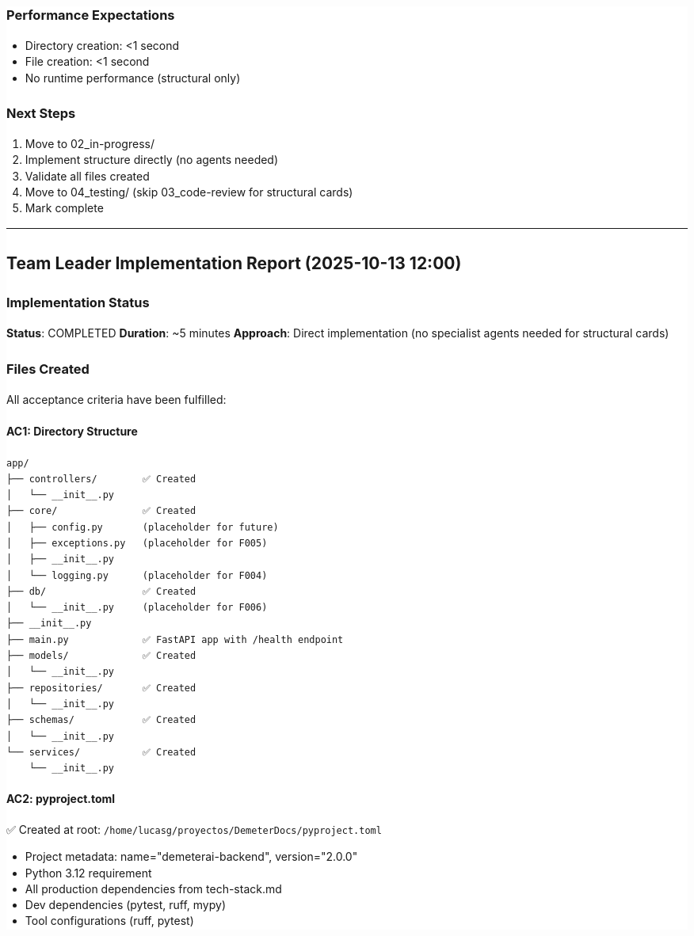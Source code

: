 ### Performance Expectations
- Directory creation: <1 second
- File creation: <1 second
- No runtime performance (structural only)

### Next Steps
1. Move to 02_in-progress/
2. Implement structure directly (no agents needed)
3. Validate all files created
4. Move to 04_testing/ (skip 03_code-review for structural cards)
5. Mark complete


---

## Team Leader Implementation Report (2025-10-13 12:00)

### Implementation Status
**Status**: COMPLETED
**Duration**: ~5 minutes
**Approach**: Direct implementation (no specialist agents needed for structural cards)

### Files Created
All acceptance criteria have been fulfilled:

#### AC1: Directory Structure
```
app/
├── controllers/        ✅ Created
│   └── __init__.py
├── core/               ✅ Created
│   ├── config.py       (placeholder for future)
│   ├── exceptions.py   (placeholder for F005)
│   ├── __init__.py
│   └── logging.py      (placeholder for F004)
├── db/                 ✅ Created
│   └── __init__.py     (placeholder for F006)
├── __init__.py
├── main.py             ✅ FastAPI app with /health endpoint
├── models/             ✅ Created
│   └── __init__.py
├── repositories/       ✅ Created
│   └── __init__.py
├── schemas/            ✅ Created
│   └── __init__.py
└── services/           ✅ Created
    └── __init__.py
```

#### AC2: pyproject.toml
✅ Created at root: `/home/lucasg/proyectos/DemeterDocs/pyproject.toml`
- Project metadata: name="demeterai-backend", version="2.0.0"
- Python 3.12 requirement
- All production dependencies from tech-stack.md
- Dev dependencies (pytest, ruff, mypy)
- Tool configurations (ruff, pytest)
